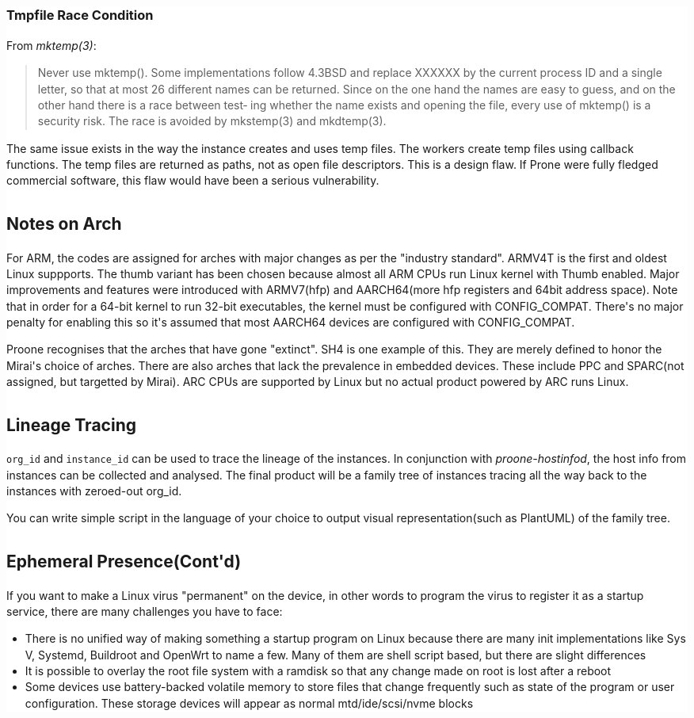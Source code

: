 ### Tmpfile Race Condition
From *mktemp(3)*:

> Never  use  mktemp().   Some  implementations  follow 4.3BSD and replace
XXXXXX by the current process ID and a single letter, so that at most 26
different names can be returned.  Since  on the  one hand the names are easy to
guess, and on the other hand there is a race between test‐ ing whether the name
exists and opening the file, every use of mktemp() is  a  security  risk. The
race is avoided by mkstemp(3) and mkdtemp(3).

The same issue exists in the way the instance creates and uses temp files. The
workers create temp files using callback functions. The temp files are returned
as paths, not as open file descriptors. This is a design flaw. If Prone were
fully fledged commercial software, this flaw would have been a serious
vulnerability.

## Notes on Arch
For ARM, the codes are assigned for arches with major changes as per the
"industry standard". ARMV4T is the first and oldest Linux suppports. The thumb
variant has been chosen because almost all ARM CPUs run Linux kernel with Thumb
enabled. Major improvements and features were introduced with ARMV7(hfp) and
AARCH64(more hfp registers and 64bit address space). Note that in order for a
64-bit kernel to run 32-bit executables, the kernel must be configured with
CONFIG_COMPAT. There's no major penalty for enabling this so it's assumed that
most AARCH64 devices are configured with CONFIG_COMPAT.

Proone recognises that the arches that have gone "extinct". SH4 is one example
of this. They are merely defined to honor the Mirai's choice of arches. There
are also arches that lack the prevalence in embedded devices. These include PPC
and SPARC(not assigned, but targetted by Mirai). ARC CPUs are supported by Linux
but no actual product powered by ARC runs Linux.

## Lineage Tracing
`org_id` and `instance_id` can be used to trace the lineage of the instances. In
conjunction with *proone-hostinfod*, the host info from instances can be
collected and analysed. The final product will be a family tree of instances
tracing all the way back to the instances with zeroed-out org_id.

You can write simple script in the language of your choice to output visual
representation(such as PlantUML) of the family tree.

## Ephemeral Presence(Cont'd)
If you want to make a Linux virus "permanent" on the device, in other words to
program the virus to register it as a startup service, there are many challenges
you have to face:

* There is no unified way of making something a startup program on Linux because
  there are many init implementations like Sys V, Systemd, Buildroot and OpenWrt
  to name a few. Many of them are shell script based, but there are slight
  differences
* It is possible to overlay the root file system with a ramdisk so that any
  change made on root is lost after a reboot
* Some devices use battery-backed volatile memory to store files that change
  frequently such as state of the program or user configuration. These storage
  devices will appear as normal mtd/ide/scsi/nvme blocks
